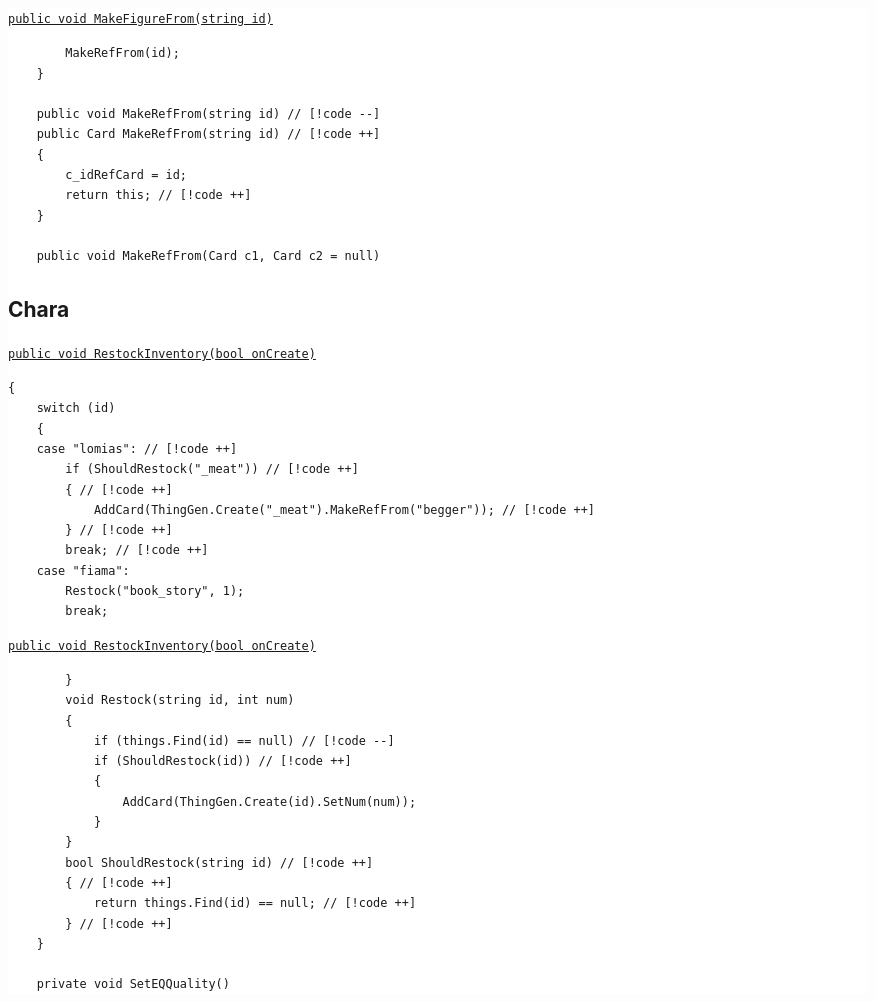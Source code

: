 [`public void MakeFigureFrom(string id)`](https://github.com/Elin-Modding-Resources/Elin-Decompiled/blob/25874cd2c739646ed8fd8663882bd4bd58cf76ad/Elin/Card.cs#L5500-L5508)
```cs:line-numbers=5500
		MakeRefFrom(id);
	}

	public void MakeRefFrom(string id) // [!code --]
	public Card MakeRefFrom(string id) // [!code ++]
	{
		c_idRefCard = id;
		return this; // [!code ++]
	}

	public void MakeRefFrom(Card c1, Card c2 = null)
```

## Chara

[`public void RestockInventory(bool onCreate)`](https://github.com/Elin-Modding-Resources/Elin-Decompiled/blob/25874cd2c739646ed8fd8663882bd4bd58cf76ad/Elin/Chara.cs#L4810-L4815)
```cs:line-numbers=4810
{
	switch (id)
	{
	case "lomias": // [!code ++]
		if (ShouldRestock("_meat")) // [!code ++]
		{ // [!code ++]
			AddCard(ThingGen.Create("_meat").MakeRefFrom("begger")); // [!code ++]
		} // [!code ++]
		break; // [!code ++]
	case "fiama":
		Restock("book_story", 1);
		break;
```

[`public void RestockInventory(bool onCreate)`](https://github.com/Elin-Modding-Resources/Elin-Decompiled/blob/25874cd2c739646ed8fd8663882bd4bd58cf76ad/Elin/Chara.cs#L4828-L4838)
```cs:line-numbers=4828
		}
		void Restock(string id, int num)
		{
			if (things.Find(id) == null) // [!code --]
			if (ShouldRestock(id)) // [!code ++]
			{
				AddCard(ThingGen.Create(id).SetNum(num));
			}
		}
		bool ShouldRestock(string id) // [!code ++]
		{ // [!code ++]
			return things.Find(id) == null; // [!code ++]
		} // [!code ++]
	}

	private void SetEQQuality()
```
